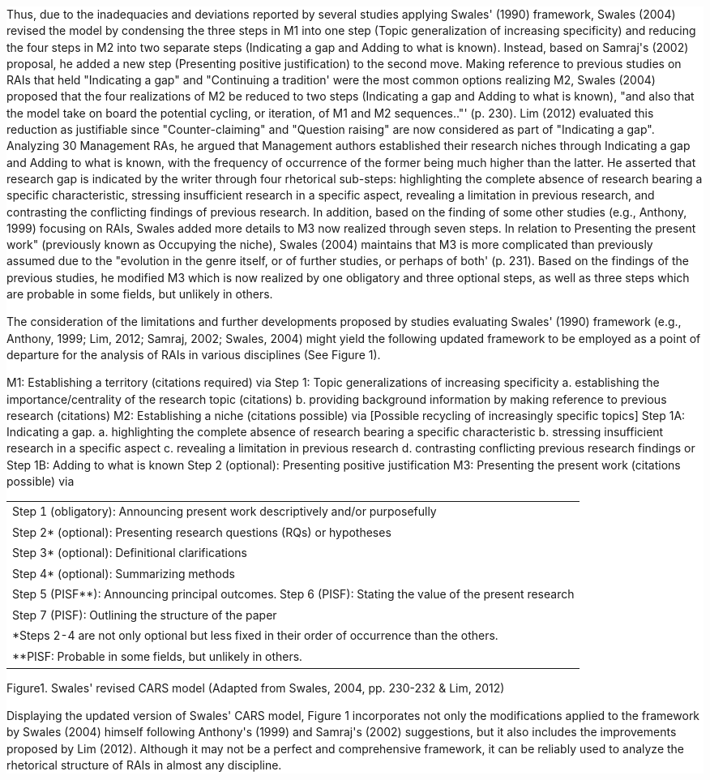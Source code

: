 Thus, due to the inadequacies and deviations reported by several studies applying Swales' (1990) framework, Swales (2004) revised the model by condensing the three steps in M1 into one step (Topic generalization of increasing specificity) and reducing the four steps in M2 into two separate steps (Indicating a gap and Adding to what is known). Instead, based on Samraj's (2002) proposal, he added a new step (Presenting positive justification) to the second move. Making reference to previous studies on RAIs that held "Indicating a gap" and "Continuing a tradition' were the most common options realizing M2, Swales (2004) proposed that the four realizations of M2 be reduced to two steps (Indicating a gap and Adding to what is known), "and also that the model take on board the potential cycling, or iteration, of M1 and M2 sequences.."' (p. 230). Lim (2012) evaluated this reduction as justifiable since "Counter-claiming" and "Question raising" are now considered as part of "Indicating a gap". Analyzing 30 Management RAs, he argued that Management authors established their research niches through Indicating a gap and Adding to what is known, with the frequency of occurrence of the former being much higher than the latter. He asserted that research gap is indicated by the writer through four rhetorical sub-steps: highlighting the complete absence of research bearing a specific characteristic, stressing insufficient research in a specific aspect, revealing a limitation in previous research, and contrasting the conflicting findings of previous research. In addition, based on the finding of some other studies (e.g., Anthony, 1999) focusing on RAIs, Swales added more details to M3 now realized through seven steps. In relation to Presenting the present work" (previously known as Occupying the niche), Swales (2004) maintains that M3 is more complicated than previously assumed due to the "evolution in the genre itself, or of further studies, or perhaps of both' (p. 231). Based on the findings of the previous studies, he modified M3 which is now realized by one obligatory and three optional steps, as well as three steps which are probable in some fields, but unlikely in others.

The consideration of the limitations and further developments proposed by studies evaluating Swales' (1990) framework (e.g., Anthony, 1999; Lim, 2012; Samraj, 2002; Swales, 2004) might yield the following updated framework to be employed as a point of departure for the analysis of RAIs in various disciplines (See Figure 1).

M1: Establishing a territory (citations required) via Step 1: Topic generalizations of increasing specificity a. establishing the importance/centrality of the research topic (citations) b. providing background information by making reference to previous research (citations) M2: Establishing a niche (citations possible) via [Possible recycling of increasingly specific topics] Step 1A: Indicating a gap. a. highlighting the complete absence of research bearing a specific characteristic b. stressing insufficient research in a specific aspect c. revealing a limitation in previous research d. contrasting conflicting previous research findings or Step 1B: Adding to what is known Step 2 (optional): Presenting positive justification M3: Presenting the present work (citations possible) via

<html><body><table><tr><td>Step 1 (obligatory): Announcing present work descriptively and/or purposefully</td></tr><tr><td>Step 2* (optional): Presenting research questions (RQs) or hypotheses</td></tr><tr><td>Step 3* (optional): Definitional clarifications</td></tr><tr><td>Step 4* (optional): Summarizing methods</td></tr><tr><td>Step 5 (PISF**): Announcing principal outcomes. Step 6 (PISF): Stating the value of the present research</td></tr><tr><td>Step 7 (PISF): Outlining the structure of the paper</td></tr><tr><td>*Steps 2-4 are not only optional but less fixed in their order of occurrence than the others.</td></tr><tr><td>**PISF: Probable in some fields, but unlikely in others.</td></tr></table></body></html>

Figure1. Swales' revised CARS model (Adapted from Swales, 2004, pp. 230-232 & Lim, 2012)

Displaying the updated version of Swales' CARS model, Figure 1 incorporates not only the modifications applied to the framework by Swales (2004) himself following Anthony's (1999) and Samraj's (2002) suggestions, but it also includes the improvements proposed by Lim (2012). Although it may not be a perfect and comprehensive framework, it can be reliably used to analyze the rhetorical structure of RAIs in almost any discipline.
